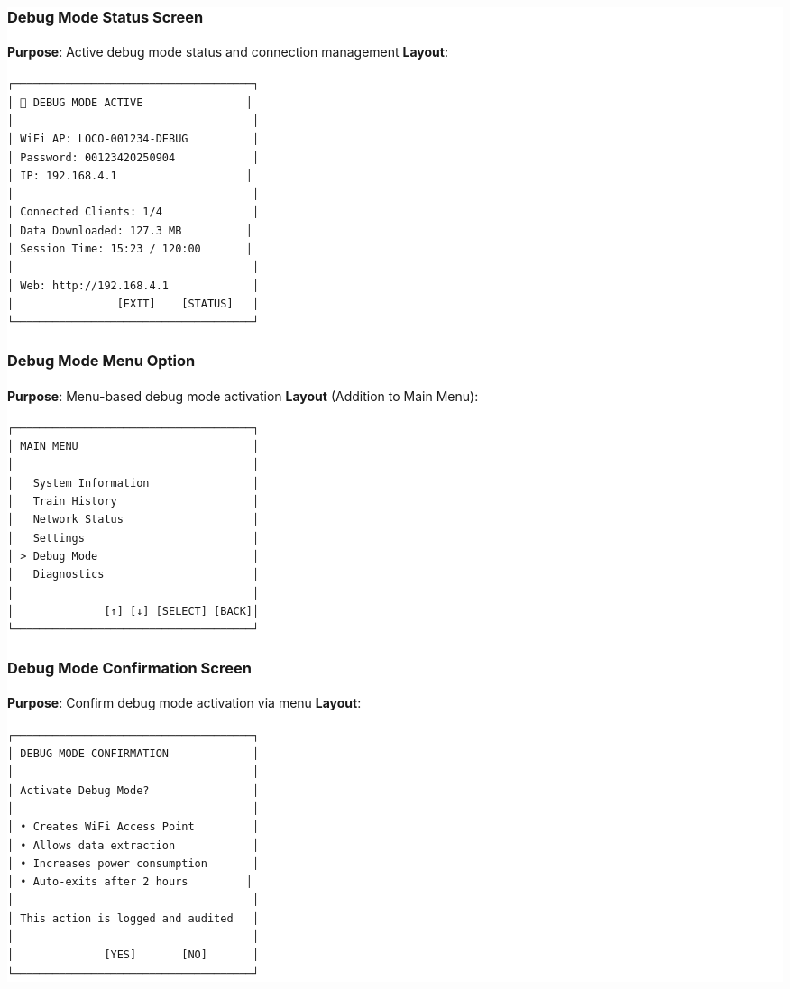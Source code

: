 ### Debug Mode Status Screen
**Purpose**: Active debug mode status and connection management
**Layout**:
```
┌─────────────────────────────────────┐
│ 📶 DEBUG MODE ACTIVE                │
│                                     │
│ WiFi AP: LOCO-001234-DEBUG          │
│ Password: 00123420250904            │
│ IP: 192.168.4.1                    │
│                                     │
│ Connected Clients: 1/4              │
│ Data Downloaded: 127.3 MB          │
│ Session Time: 15:23 / 120:00       │
│                                     │
│ Web: http://192.168.4.1             │
│                [EXIT]    [STATUS]   │
└─────────────────────────────────────┘
```

### Debug Mode Menu Option
**Purpose**: Menu-based debug mode activation
**Layout** (Addition to Main Menu):
```
┌─────────────────────────────────────┐
│ MAIN MENU                           │
│                                     │
│   System Information                │
│   Train History                     │
│   Network Status                    │
│   Settings                          │
│ > Debug Mode                        │
│   Diagnostics                       │
│                                     │
│              [↑] [↓] [SELECT] [BACK]│
└─────────────────────────────────────┘
```

### Debug Mode Confirmation Screen
**Purpose**: Confirm debug mode activation via menu
**Layout**:
```
┌─────────────────────────────────────┐
│ DEBUG MODE CONFIRMATION             │
│                                     │
│ Activate Debug Mode?                │
│                                     │
│ • Creates WiFi Access Point         │
│ • Allows data extraction            │
│ • Increases power consumption       │
│ • Auto-exits after 2 hours         │
│                                     │
│ This action is logged and audited   │
│                                     │
│              [YES]       [NO]       │
└─────────────────────────────────────┘
```
